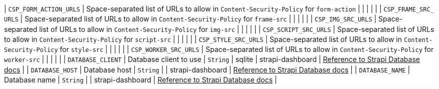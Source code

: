 | `CSP_FORM_ACTION_URLS`      | Space-separated list of URLs to allow in `Content-Security-Policy` for `form-action`                                                                                                                                                                                                                               |                               |               |                             |                                                                                                                                                                                                                          |
| `CSP_FRAME_SRC_URLS`        | Space-separated list of URLs to allow in `Content-Security-Policy` for `frame-src`                                                                                                                                                                                                                                 |                               |               |                             |                                                                                                                                                                                                                          |
| `CSP_IMG_SRC_URLS`          | Space-separated list of URLs to allow in `Content-Security-Policy` for `img-src`                                                                                                                                                                                                                                   |                               |               |                             |                                                                                                                                                                                                                          |
| `CSP_SCRIPT_SRC_URLS`       | Space-separated list of URLs to allow in `Content-Security-Policy` for `script-src`                                                                                                                                                                                                                                |                               |               |                             |                                                                                                                                                                                                                          |
| `CSP_STYLE_SRC_URLS`        | Space-separated list of URLs to allow in `Content-Security-Policy` for `style-src`                                                                                                                                                                                                                                 |                               |               |                             |                                                                                                                                                                                                                          |
| `CSP_WORKER_SRC_URLS`       | Space-separated list of URLs to allow in `Content-Security-Policy` for `worker-src`                                                                                                                                                                                                                                |                               |               |                             |                                                                                                                                                                                                                          |
| `DATABASE_CLIENT`           | Database client to use                                                                                                                                                                                                                                                                                             | `String`                      | sqlite        | strapi-dashboard            | [Reference to Strapi Database docs](https://docs.strapi.io/cloud/advanced/database)                                                                                                                                      |
| `DATABASE_HOST`             | Database host                                                                                                                                                                                                                                                                                                      | `String`                      |               | strapi-dashboard            | [Reference to Strapi Database docs](https://docs.strapi.io/cloud/advanced/database)                                                                                                                                      |
| `DATABASE_NAME`             | Database name                                                                                                                                                                                                                                                                                                      | `String`                      |               | strapi-dashboard            | [Reference to Strapi Database docs](https://docs.strapi.io/cloud/advanced/database)                                                                                                                                      |